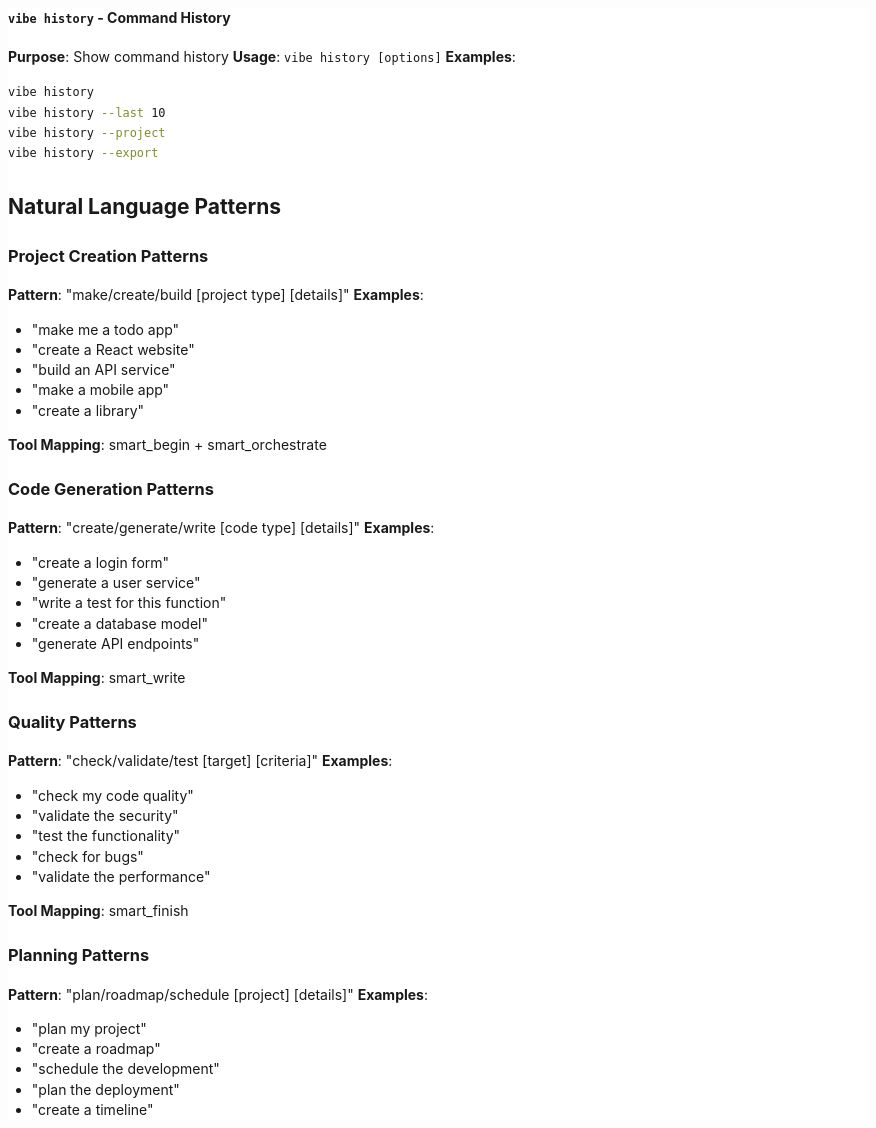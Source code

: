 #### `vibe history` - Command History
**Purpose**: Show command history
**Usage**: `vibe history [options]`
**Examples**:
```bash
vibe history
vibe history --last 10
vibe history --project
vibe history --export
```

## Natural Language Patterns

### Project Creation Patterns
**Pattern**: "make/create/build [project type] [details]"
**Examples**:
- "make me a todo app"
- "create a React website"
- "build an API service"
- "make a mobile app"
- "create a library"

**Tool Mapping**: smart_begin + smart_orchestrate

### Code Generation Patterns
**Pattern**: "create/generate/write [code type] [details]"
**Examples**:
- "create a login form"
- "generate a user service"
- "write a test for this function"
- "create a database model"
- "generate API endpoints"

**Tool Mapping**: smart_write

### Quality Patterns
**Pattern**: "check/validate/test [target] [criteria]"
**Examples**:
- "check my code quality"
- "validate the security"
- "test the functionality"
- "check for bugs"
- "validate the performance"

**Tool Mapping**: smart_finish

### Planning Patterns
**Pattern**: "plan/roadmap/schedule [project] [details]"
**Examples**:
- "plan my project"
- "create a roadmap"
- "schedule the development"
- "plan the deployment"
- "create a timeline"
